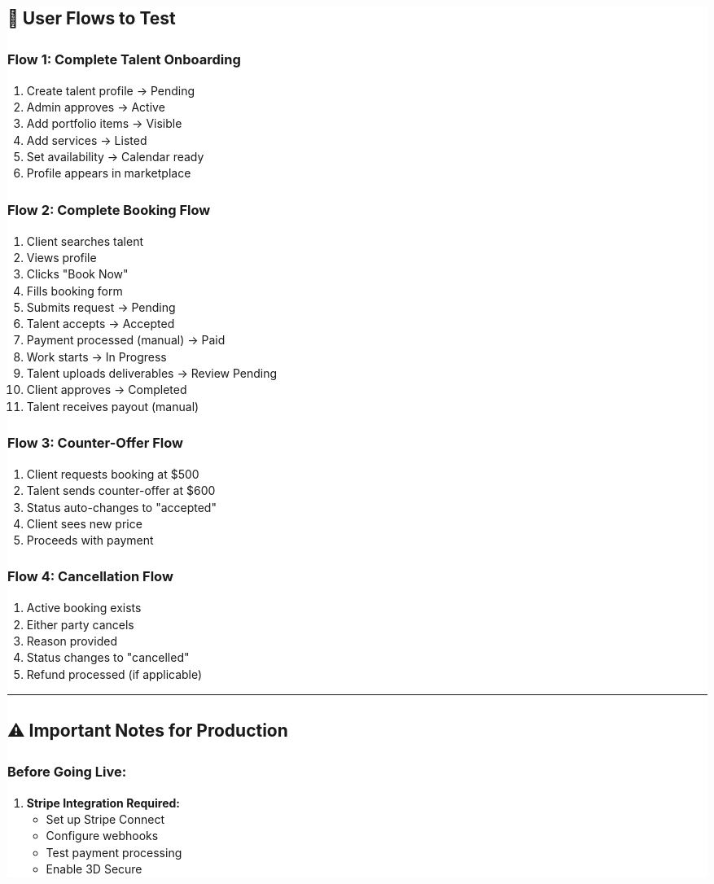 
## 🎯 User Flows to Test

### **Flow 1: Complete Talent Onboarding**
1. Create talent profile → Pending
2. Admin approves → Active
3. Add portfolio items → Visible
4. Add services → Listed
5. Set availability → Calendar ready
6. Profile appears in marketplace

### **Flow 2: Complete Booking Flow**
1. Client searches talent
2. Views profile
3. Clicks "Book Now"
4. Fills booking form
5. Submits request → Pending
6. Talent accepts → Accepted
7. Payment processed (manual) → Paid
8. Work starts → In Progress
9. Talent uploads deliverables → Review Pending
10. Client approves → Completed
11. Talent receives payout (manual)

### **Flow 3: Counter-Offer Flow**
1. Client requests booking at $500
2. Talent sends counter-offer at $600
3. Status auto-changes to "accepted"
4. Client sees new price
5. Proceeds with payment

### **Flow 4: Cancellation Flow**
1. Active booking exists
2. Either party cancels
3. Reason provided
4. Status changes to "cancelled"
5. Refund processed (if applicable)

---

## ⚠️ Important Notes for Production

### Before Going Live:

1. **Stripe Integration Required:**
   - Set up Stripe Connect
   - Configure webhooks
   - Test payment processing
   - Enable 3D Secure
